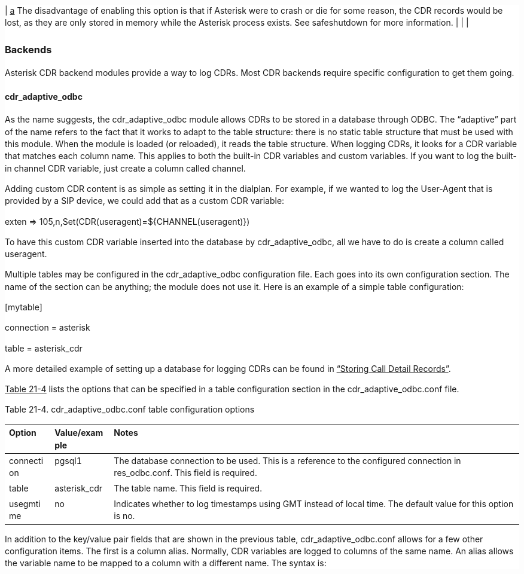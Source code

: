 | [a](https://learning.oreilly.com/library/view/asterisk-the-definitive/9781492031598/ch21.html%22%20/l%20%22idm46178396300104-marker) The disadvantage of enabling this option is that if Asterisk were to crash or die for some reason, the CDR records would be lost, as they are only stored in memory while the Asterisk process exists. See safeshutdown for more information. |  |  |

### Backends

Asterisk CDR backend modules provide a way to log CDRs. Most CDR backends require specific configuration to get them going.

#### cdr\_adaptive\_odbc

As the name suggests, the cdr\_adaptive\_odbc module allows CDRs to be stored in a database through ODBC. The “adaptive” part of the name refers to the fact that it works to adapt to the table structure: there is no static table structure that must be used with this module. When the module is loaded \(or reloaded\), it reads the table structure. When logging CDRs, it looks for a CDR variable that matches each column name. This applies to both the built-in CDR variables and custom variables. If you want to log the built-in channel CDR variable, just create a column called channel.

Adding custom CDR content is as simple as setting it in the dialplan. For example, if we wanted to log the User-Agent that is provided by a SIP device, we could add that as a custom CDR variable:

exten =&gt; 105,n,Set\(CDR\(useragent\)=${CHANNEL\(useragent\)}\)

To have this custom CDR variable inserted into the database by cdr\_adaptive\_odbc, all we have to do is create a column called useragent.

Multiple tables may be configured in the cdr\_adaptive\_odbc configuration file. Each goes into its own configuration section. The name of the section can be anything; the module does not use it. Here is an example of a simple table configuration:

\[mytable\]

connection = asterisk

table = asterisk\_cdr

A more detailed example of setting up a database for logging CDRs can be found in [“Storing Call Detail Records”](https://learning.oreilly.com/library/view/asterisk-the-definitive/9781492031598/ch15.html%22%20/l%20%22database_storing-cdr).

[Table 21-4](21.%20System%20Monitoring%20and%20Logging%20-%20Asterisk%20%20The%20Definitive%20Guide,%205th%20Edition.htm%22%20/l%20%22Monitoring_id263326) lists the options that can be specified in a table configuration section in the cdr\_adaptive\_odbc.conf file.

Table 21-4. cdr\_adaptive\_odbc.conf table configuration options

| Option | Value/example | Notes |
| :--- | :--- | :--- |
| connection | pgsql1 | The database connection to be used. This is a reference to the configured connection in res\_odbc.conf. This field is required. |
| table | asterisk\_cdr | The table name. This field is required. |
| usegmtime | no | Indicates whether to log timestamps using GMT instead of local time. The default value for this option is no. |

In addition to the key/value pair fields that are shown in the previous table, cdr\_adaptive\_odbc.conf allows for a few other configuration items. The first is a column alias. Normally, CDR variables are logged to columns of the same name. An alias allows the variable name to be mapped to a column with a different name. The syntax is:
